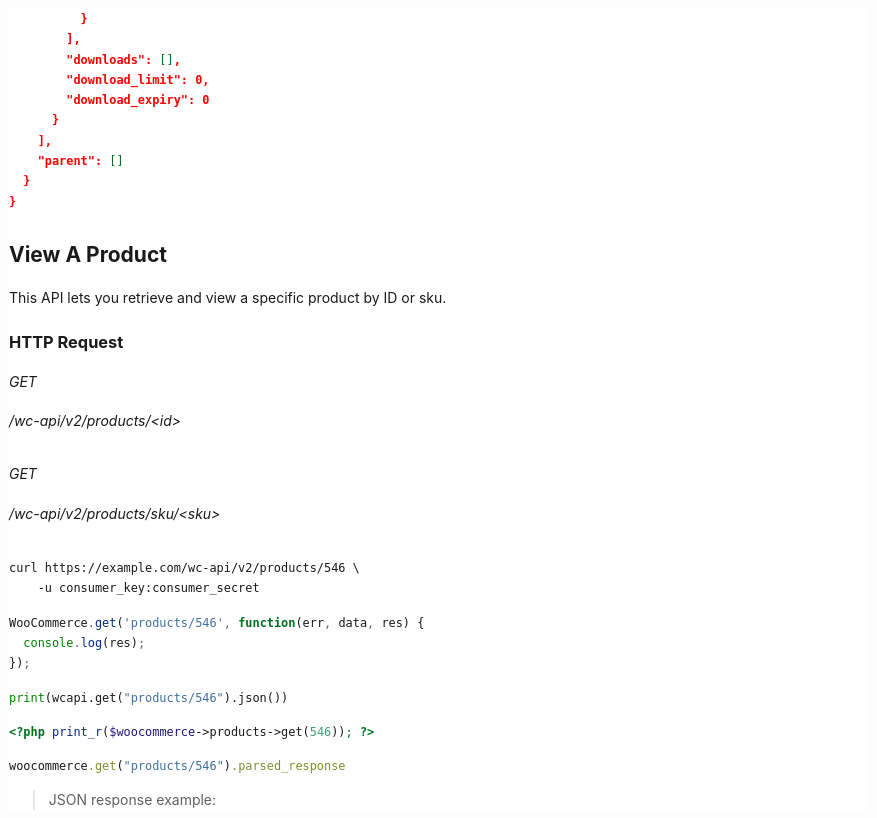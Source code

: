 ```json
          }
        ],
        "downloads": [],
        "download_limit": 0,
        "download_expiry": 0
      }
    ],
    "parent": []
  }
}
```

## View A Product ##

This API lets you retrieve and view a specific product by ID or sku.

### HTTP Request ###

<div class="api-endpoint">
	<div class="endpoint-data">
		<i class="label label-get">GET</i>
		<h6>/wc-api/v2/products/&lt;id&gt;</h6>
	</div>
</div>

<div class="api-endpoint">
	<div class="endpoint-data">
		<i class="label label-get">GET</i>
		<h6>/wc-api/v2/products/sku/&lt;sku&gt;</h6>
	</div>
</div>

```shell
curl https://example.com/wc-api/v2/products/546 \
	-u consumer_key:consumer_secret
```

```javascript
WooCommerce.get('products/546', function(err, data, res) {
  console.log(res);
});
```

```python
print(wcapi.get("products/546").json())
```

```php
<?php print_r($woocommerce->products->get(546)); ?>
```

```ruby
woocommerce.get("products/546").parsed_response
```

> JSON response example:

